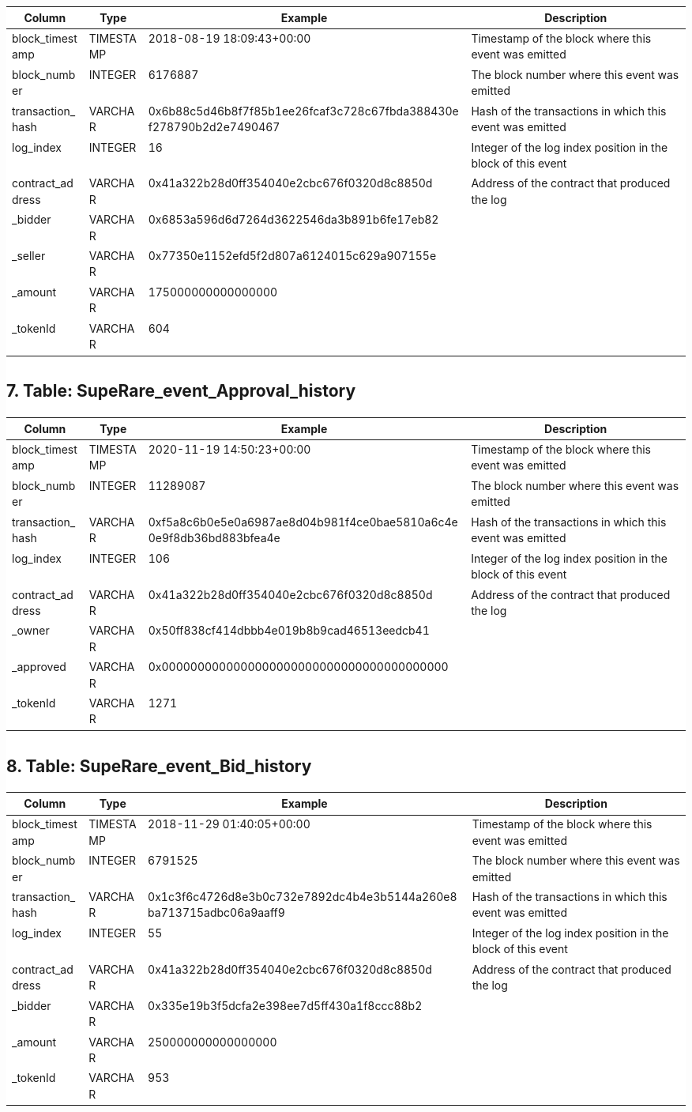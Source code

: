 | Column            | Type      | Example                                                            | Description                                                  |
| ----------------- | --------- | ------------------------------------------------------------------ | ------------------------------------------------------------ |
| block\_timestamp  | TIMESTAMP | 2018-08-19 18:09:43+00:00                                          | Timestamp of the block where this event was emitted          |
| block\_number     | INTEGER   | 6176887                                                            | The block number where this event was emitted                |
| transaction\_hash | VARCHAR   | 0x6b88c5d46b8f7f85b1ee26fcaf3c728c67fbda388430ef278790b2d2e7490467 | Hash of the transactions in which this event was emitted     |
| log\_index        | INTEGER   | 16                                                                 | Integer of the log index position in the block of this event |
| contract\_address | VARCHAR   | 0x41a322b28d0ff354040e2cbc676f0320d8c8850d                         | Address of the contract that produced the log                |
| \_bidder          | VARCHAR   | 0x6853a596d6d7264d3622546da3b891b6fe17eb82                         |                                                              |
| \_seller          | VARCHAR   | 0x77350e1152efd5f2d807a6124015c629a907155e                         |                                                              |
| \_amount          | VARCHAR   | 175000000000000000                                                 |                                                              |
| \_tokenId         | VARCHAR   | 604                                                                |                                                              |

## 7. Table: SupeRare\_event\_Approval\_history

| Column            | Type      | Example                                                            | Description                                                  |
| ----------------- | --------- | ------------------------------------------------------------------ | ------------------------------------------------------------ |
| block\_timestamp  | TIMESTAMP | 2020-11-19 14:50:23+00:00                                          | Timestamp of the block where this event was emitted          |
| block\_number     | INTEGER   | 11289087                                                           | The block number where this event was emitted                |
| transaction\_hash | VARCHAR   | 0xf5a8c6b0e5e0a6987ae8d04b981f4ce0bae5810a6c4e0e9f8db36bd883bfea4e | Hash of the transactions in which this event was emitted     |
| log\_index        | INTEGER   | 106                                                                | Integer of the log index position in the block of this event |
| contract\_address | VARCHAR   | 0x41a322b28d0ff354040e2cbc676f0320d8c8850d                         | Address of the contract that produced the log                |
| \_owner           | VARCHAR   | 0x50ff838cf414dbbb4e019b8b9cad46513eedcb41                         |                                                              |
| \_approved        | VARCHAR   | 0x0000000000000000000000000000000000000000                         |                                                              |
| \_tokenId         | VARCHAR   | 1271                                                               |                                                              |

## 8. Table: SupeRare\_event\_Bid\_history

| Column            | Type      | Example                                                            | Description                                                  |
| ----------------- | --------- | ------------------------------------------------------------------ | ------------------------------------------------------------ |
| block\_timestamp  | TIMESTAMP | 2018-11-29 01:40:05+00:00                                          | Timestamp of the block where this event was emitted          |
| block\_number     | INTEGER   | 6791525                                                            | The block number where this event was emitted                |
| transaction\_hash | VARCHAR   | 0x1c3f6c4726d8e3b0c732e7892dc4b4e3b5144a260e8ba713715adbc06a9aaff9 | Hash of the transactions in which this event was emitted     |
| log\_index        | INTEGER   | 55                                                                 | Integer of the log index position in the block of this event |
| contract\_address | VARCHAR   | 0x41a322b28d0ff354040e2cbc676f0320d8c8850d                         | Address of the contract that produced the log                |
| \_bidder          | VARCHAR   | 0x335e19b3f5dcfa2e398ee7d5ff430a1f8ccc88b2                         |                                                              |
| \_amount          | VARCHAR   | 250000000000000000                                                 |                                                              |
| \_tokenId         | VARCHAR   | 953                                                                |                                                              |
